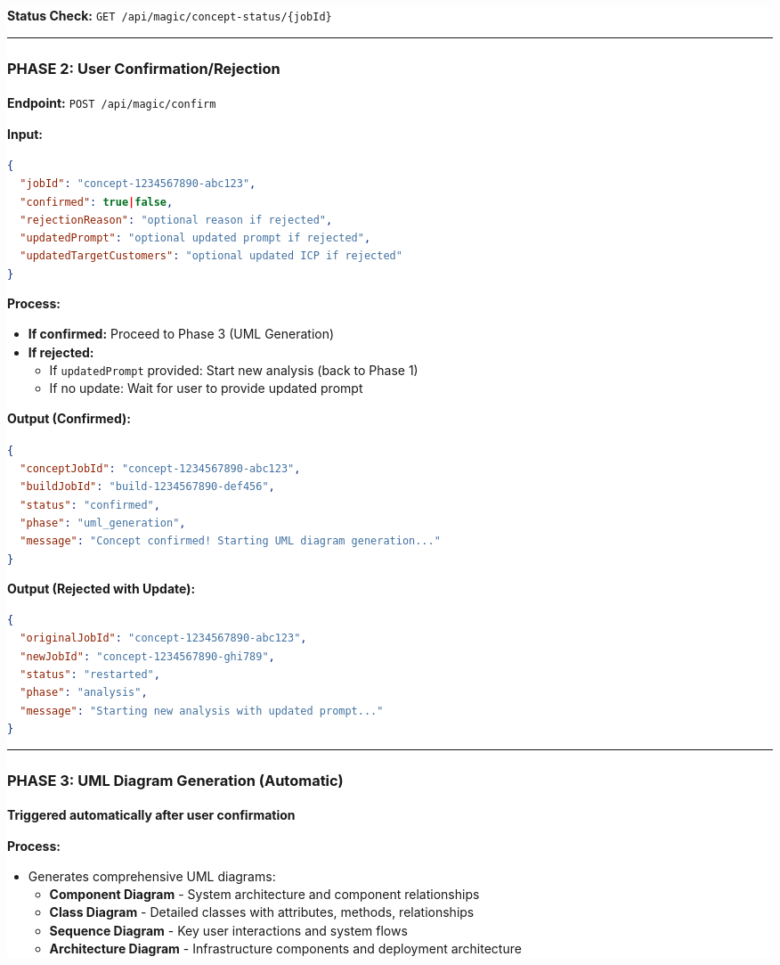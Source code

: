 **Status Check:** `GET /api/magic/concept-status/{jobId}`

---

### PHASE 2: User Confirmation/Rejection  
**Endpoint:** `POST /api/magic/confirm`

**Input:**
```json
{
  "jobId": "concept-1234567890-abc123",
  "confirmed": true|false,
  "rejectionReason": "optional reason if rejected",
  "updatedPrompt": "optional updated prompt if rejected",
  "updatedTargetCustomers": "optional updated ICP if rejected"
}
```

**Process:**
- **If confirmed:** Proceed to Phase 3 (UML Generation)
- **If rejected:** 
  - If `updatedPrompt` provided: Start new analysis (back to Phase 1)
  - If no update: Wait for user to provide updated prompt

**Output (Confirmed):**
```json
{
  "conceptJobId": "concept-1234567890-abc123",
  "buildJobId": "build-1234567890-def456", 
  "status": "confirmed",
  "phase": "uml_generation",
  "message": "Concept confirmed! Starting UML diagram generation..."
}
```

**Output (Rejected with Update):**
```json
{
  "originalJobId": "concept-1234567890-abc123",
  "newJobId": "concept-1234567890-ghi789",
  "status": "restarted", 
  "phase": "analysis",
  "message": "Starting new analysis with updated prompt..."
}
```

---

### PHASE 3: UML Diagram Generation (Automatic)
**Triggered automatically after user confirmation**

**Process:**
- Generates comprehensive UML diagrams:
  - **Component Diagram** - System architecture and component relationships
  - **Class Diagram** - Detailed classes with attributes, methods, relationships
  - **Sequence Diagram** - Key user interactions and system flows
  - **Architecture Diagram** - Infrastructure components and deployment architecture
